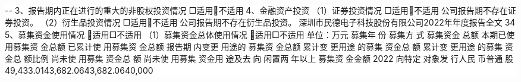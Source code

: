 --
3、报告期内正在进行的重大的非股权投资情况
□适用不适用
4、金融资产投资
（1）证券投资情况
□适用不适用
公司报告期不存在证券投资。
（2）衍生品投资情况
□适用不适用
公司报告期不存在衍生品投资。
深圳市民德电子科技股份有限公司2022年年度报告全文
34
5、募集资金使用情况
适用□不适用
（1）募集资金总体使用情况
适用□不适用
单位：万元
募集年
份
募集方
式
募集资金
总额
本期已使
用募集资
金总额
已累计使
用募集资
金总额
报告期
内变更
用途的
募集资
金总额
累计变
更用途
的募集
资金总
额
累计变
更用途
的募集
资金总
额比例
尚未使
用募集
资金总
额
尚未使
用募集
资金用
途及去
向
闲置两
年以上
募集资
金金额
2022
向特定
对象发
行人民
币普通
股
49,433.0143,682.0643,682.0640,000